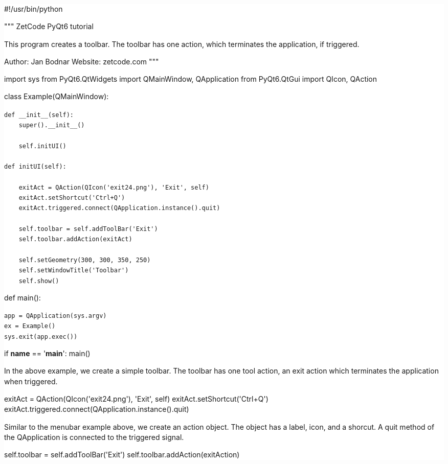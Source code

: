 
#!/usr/bin/python

"""
ZetCode PyQt6 tutorial

This program creates a toolbar.
The toolbar has one action, which
terminates the application, if triggered.

Author: Jan Bodnar
Website: zetcode.com
"""

import sys
from PyQt6.QtWidgets import QMainWindow,  QApplication
from PyQt6.QtGui import QIcon, QAction

class Example(QMainWindow):

    def __init__(self):
        super().__init__()

        self.initUI()

    def initUI(self):

        exitAct = QAction(QIcon('exit24.png'), 'Exit', self)
        exitAct.setShortcut('Ctrl+Q')
        exitAct.triggered.connect(QApplication.instance().quit)

        self.toolbar = self.addToolBar('Exit')
        self.toolbar.addAction(exitAct)

        self.setGeometry(300, 300, 350, 250)
        self.setWindowTitle('Toolbar')
        self.show()

def main():

    app = QApplication(sys.argv)
    ex = Example()
    sys.exit(app.exec())

if __name__ == '__main__':
    main()

In the above example, we create a simple toolbar. The toolbar has one
tool action, an exit action which terminates the application when triggered.

exitAct = QAction(QIcon('exit24.png'), 'Exit', self)
exitAct.setShortcut('Ctrl+Q')
exitAct.triggered.connect(QApplication.instance().quit)

Similar to the menubar example above, we create an action object.
The object has a label, icon, and a shorcut. A quit method of the
QApplication is connected to the triggered signal.

self.toolbar = self.addToolBar('Exit')
self.toolbar.addAction(exitAction)
